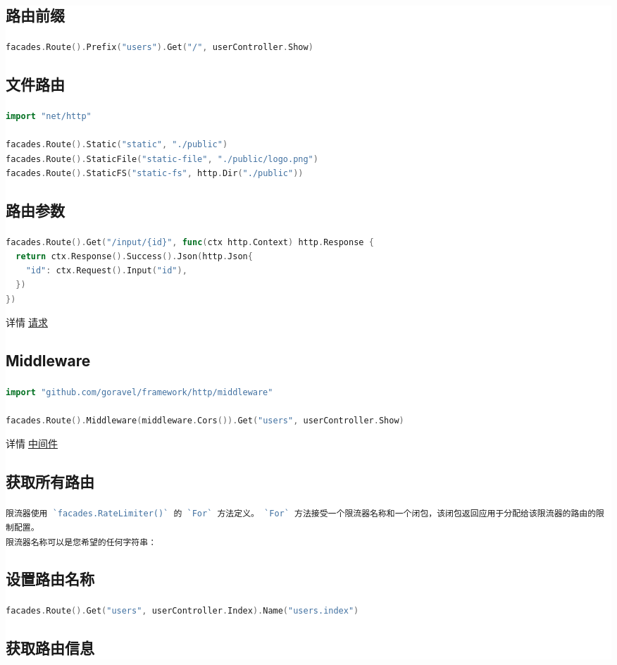 ## 路由前缀

```go
facades.Route().Prefix("users").Get("/", userController.Show)
```

## 文件路由

```go
import "net/http"

facades.Route().Static("static", "./public")
facades.Route().StaticFile("static-file", "./public/logo.png")
facades.Route().StaticFS("static-fs", http.Dir("./public"))
```

## 路由参数

```go
facades.Route().Get("/input/{id}", func(ctx http.Context) http.Response {
  return ctx.Response().Success().Json(http.Json{
    "id": ctx.Request().Input("id"),
  })
})
```

详情 [请求](./requests)

## Middleware

```go
import "github.com/goravel/framework/http/middleware"

facades.Route().Middleware(middleware.Cors()).Get("users", userController.Show)
```

详情 [中间件](./middlewares)

## 获取所有路由

```go
限流器使用 `facades.RateLimiter()` 的 `For` 方法定义。 `For` 方法接受一个限流器名称和一个闭包，该闭包返回应用于分配给该限流器的路由的限制配置。
限流器名称可以是您希望的任何字符串：
```

## 设置路由名称

```go
facades.Route().Get("users", userController.Index).Name("users.index")
```

## 获取路由信息
